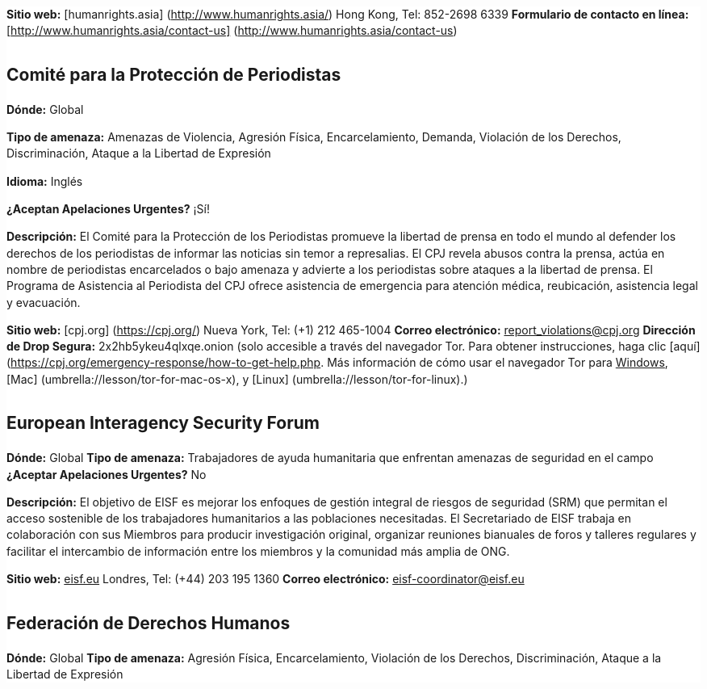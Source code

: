 **Sitio web:** [humanrights.asia] (http://www.humanrights.asia/)
Hong Kong, Tel: 852-2698 6339
**Formulario de contacto en línea:** [http://www.humanrights.asia/contact-us] (http://www.humanrights.asia/contact-us)

## Comité para la Protección de Periodistas

**Dónde:** Global

**Tipo de amenaza:** Amenazas de Violencia, Agresión Física, Encarcelamiento, Demanda, Violación de los Derechos, Discriminación, Ataque a la Libertad de Expresión

**Idioma:** Inglés

**¿Aceptan Apelaciones Urgentes?** ¡Sí!

**Descripción:** El Comité para la Protección de los Periodistas promueve la libertad de prensa en todo el mundo al defender los derechos de los periodistas de informar las noticias sin temor a represalias. El CPJ revela abusos contra la prensa, actúa en nombre de periodistas encarcelados o bajo amenaza y advierte a los periodistas sobre ataques a la libertad de prensa. El Programa de Asistencia al Periodista del CPJ ofrece asistencia de emergencia para atención médica, reubicación, asistencia legal y evacuación.

**Sitio web:** [cpj.org] (https://cpj.org/)
Nueva York, Tel: (+1) 212 465-1004
**Correo electrónico:** report_violations@cpj.org
**Dirección de Drop Segura:** 2x2hb5ykeu4qlxqe.onion (solo accesible a través del navegador Tor. Para obtener instrucciones, haga clic [aquí] (https://cpj.org/emergency-response/how-to-get-help.php. Más información de cómo usar el navegador Tor para [Windows](umbrella://lesson/tor-for-windows), [Mac] (umbrella://lesson/tor-for-mac-os-x), y [Linux] (umbrella://lesson/tor-for-linux).)

## European Interagency Security Forum

**Dónde:** Global
**Tipo de amenaza:** Trabajadores de ayuda humanitaria que enfrentan amenazas de seguridad en el campo
**¿Aceptar Apelaciones Urgentes?** No

**Descripción:** El objetivo de EISF es mejorar los enfoques de gestión integral de riesgos de seguridad (SRM) que permitan el acceso sostenible de los trabajadores humanitarios a las poblaciones necesitadas. El Secretariado de EISF trabaja en colaboración con sus Miembros para producir investigación original, organizar reuniones bianuales de foros y talleres regulares y facilitar el intercambio de información entre los miembros y la comunidad más amplia de ONG.

**Sitio web:** [eisf.eu](https://www.eisf.eu/)
Londres, Tel: (+44) 203 195 1360
**Correo electrónico:** eisf-coordinator@eisf.eu

## Federación de Derechos Humanos

**Dónde:** Global
**Tipo de amenaza:** Agresión Física, Encarcelamiento, Violación de los Derechos, Discriminación, Ataque a la Libertad de Expresión
